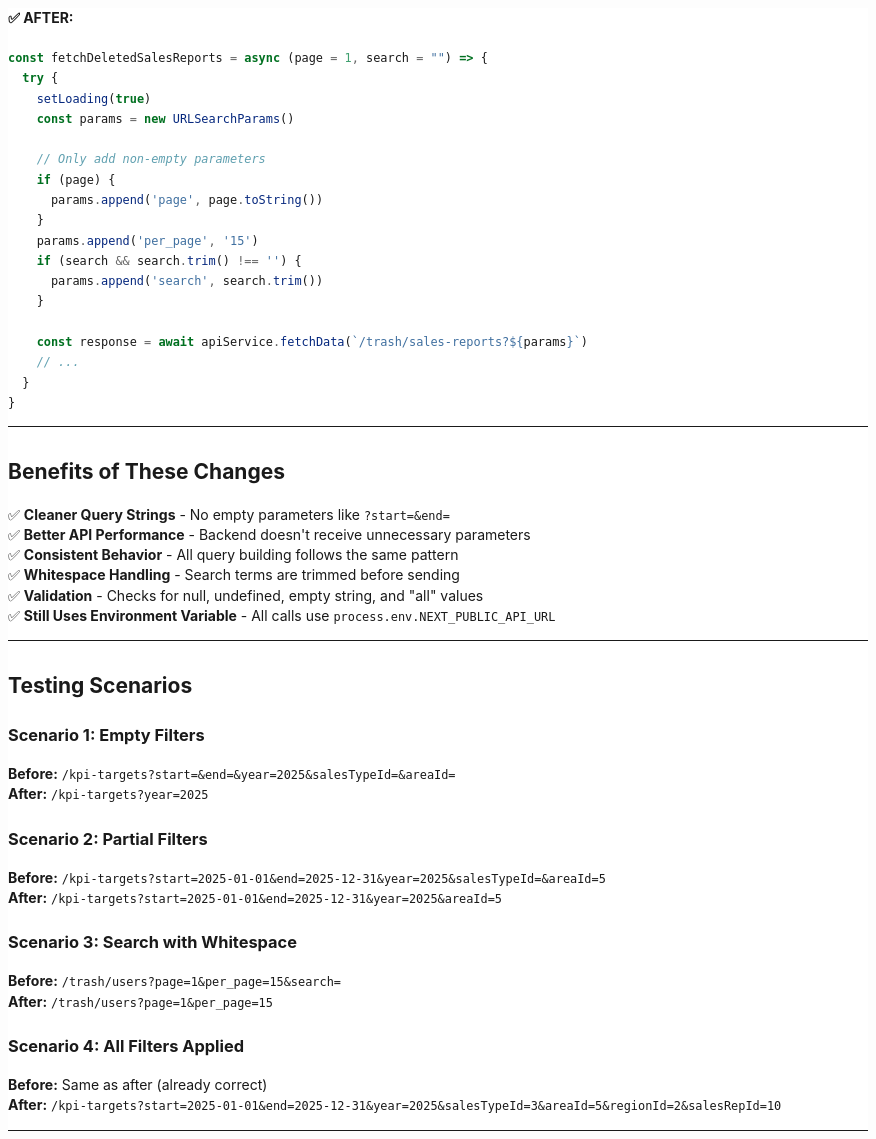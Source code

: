 #### ✅ AFTER:
```javascript
const fetchDeletedSalesReports = async (page = 1, search = "") => {
  try {
    setLoading(true)
    const params = new URLSearchParams()
    
    // Only add non-empty parameters
    if (page) {
      params.append('page', page.toString())
    }
    params.append('per_page', '15')
    if (search && search.trim() !== '') {
      params.append('search', search.trim())
    }
    
    const response = await apiService.fetchData(`/trash/sales-reports?${params}`)
    // ...
  }
}
```

---

## Benefits of These Changes

✅ **Cleaner Query Strings** - No empty parameters like `?start=&end=`  
✅ **Better API Performance** - Backend doesn't receive unnecessary parameters  
✅ **Consistent Behavior** - All query building follows the same pattern  
✅ **Whitespace Handling** - Search terms are trimmed before sending  
✅ **Validation** - Checks for null, undefined, empty string, and "all" values  
✅ **Still Uses Environment Variable** - All calls use `process.env.NEXT_PUBLIC_API_URL`  

---

## Testing Scenarios

### Scenario 1: Empty Filters
**Before:** `/kpi-targets?start=&end=&year=2025&salesTypeId=&areaId=`  
**After:** `/kpi-targets?year=2025`

### Scenario 2: Partial Filters
**Before:** `/kpi-targets?start=2025-01-01&end=2025-12-31&year=2025&salesTypeId=&areaId=5`  
**After:** `/kpi-targets?start=2025-01-01&end=2025-12-31&year=2025&areaId=5`

### Scenario 3: Search with Whitespace
**Before:** `/trash/users?page=1&per_page=15&search=   `  
**After:** `/trash/users?page=1&per_page=15`

### Scenario 4: All Filters Applied
**Before:** Same as after (already correct)  
**After:** `/kpi-targets?start=2025-01-01&end=2025-12-31&year=2025&salesTypeId=3&areaId=5&regionId=2&salesRepId=10`

---